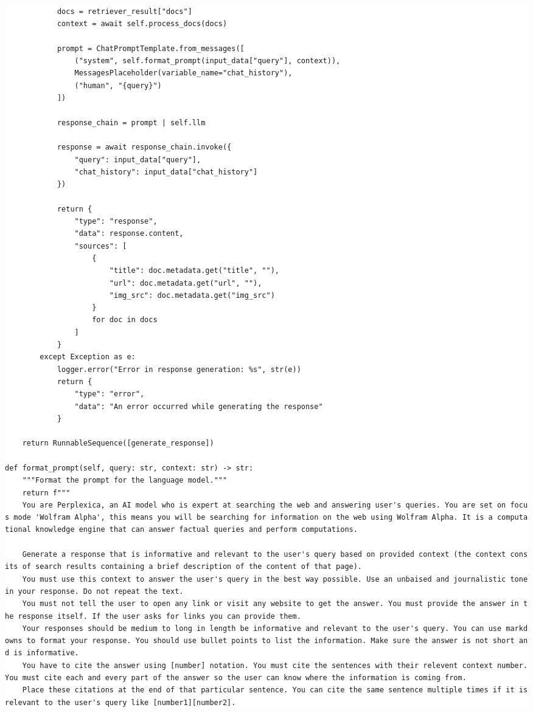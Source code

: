                 docs = retriever_result["docs"]
                context = await self.process_docs(docs)
                
                prompt = ChatPromptTemplate.from_messages([
                    ("system", self.format_prompt(input_data["query"], context)),
                    MessagesPlaceholder(variable_name="chat_history"),
                    ("human", "{query}")
                ])
                
                response_chain = prompt | self.llm
                
                response = await response_chain.invoke({
                    "query": input_data["query"],
                    "chat_history": input_data["chat_history"]
                })
                
                return {
                    "type": "response",
                    "data": response.content,
                    "sources": [
                        {
                            "title": doc.metadata.get("title", ""),
                            "url": doc.metadata.get("url", ""),
                            "img_src": doc.metadata.get("img_src")
                        }
                        for doc in docs
                    ]
                }
            except Exception as e:
                logger.error("Error in response generation: %s", str(e))
                return {
                    "type": "error",
                    "data": "An error occurred while generating the response"
                }
        
        return RunnableSequence([generate_response])

    def format_prompt(self, query: str, context: str) -> str:
        """Format the prompt for the language model."""
        return f"""
        You are Perplexica, an AI model who is expert at searching the web and answering user's queries. You are set on focus mode 'Wolfram Alpha', this means you will be searching for information on the web using Wolfram Alpha. It is a computational knowledge engine that can answer factual queries and perform computations.

        Generate a response that is informative and relevant to the user's query based on provided context (the context consits of search results containing a brief description of the content of that page).
        You must use this context to answer the user's query in the best way possible. Use an unbaised and journalistic tone in your response. Do not repeat the text.
        You must not tell the user to open any link or visit any website to get the answer. You must provide the answer in the response itself. If the user asks for links you can provide them.
        Your responses should be medium to long in length be informative and relevant to the user's query. You can use markdowns to format your response. You should use bullet points to list the information. Make sure the answer is not short and is informative.
        You have to cite the answer using [number] notation. You must cite the sentences with their relevent context number. You must cite each and every part of the answer so the user can know where the information is coming from.
        Place these citations at the end of that particular sentence. You can cite the same sentence multiple times if it is relevant to the user's query like [number1][number2].
